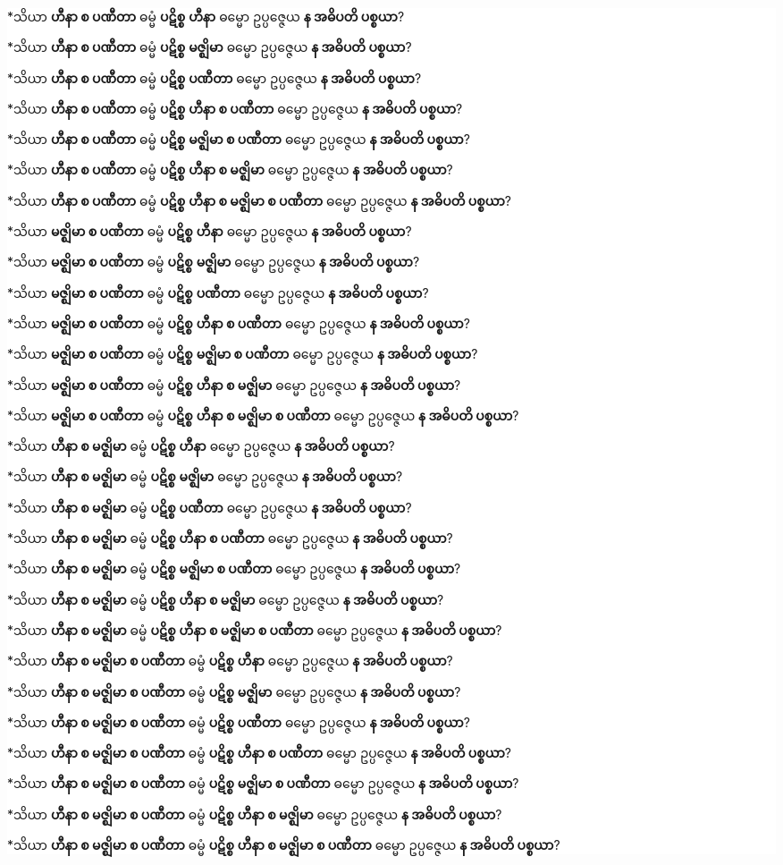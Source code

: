    *သိယာ **ဟီနာ စ ပဏီတာ** ဓမ္မံ **ပဋိစ္စ** **ဟီနာ** ဓမ္မော ဥပ္ပဇ္ဇေယ **န အဓိပတိ ပစ္စယာ**?

   *သိယာ **ဟီနာ စ ပဏီတာ** ဓမ္မံ **ပဋိစ္စ** **မဇ္ဈိမာ** ဓမ္မော ဥပ္ပဇ္ဇေယ **န အဓိပတိ ပစ္စယာ**?

   *သိယာ **ဟီနာ စ ပဏီတာ** ဓမ္မံ **ပဋိစ္စ** **ပဏီတာ** ဓမ္မော ဥပ္ပဇ္ဇေယ **န အဓိပတိ ပစ္စယာ**?

   *သိယာ **ဟီနာ စ ပဏီတာ** ဓမ္မံ **ပဋိစ္စ** **ဟီနာ စ ပဏီတာ** ဓမ္မော ဥပ္ပဇ္ဇေယ **န အဓိပတိ ပစ္စယာ**?

   *သိယာ **ဟီနာ စ ပဏီတာ** ဓမ္မံ **ပဋိစ္စ** **မဇ္ဈိမာ စ ပဏီတာ** ဓမ္မော ဥပ္ပဇ္ဇေယ **န အဓိပတိ ပစ္စယာ**?

   *သိယာ **ဟီနာ စ ပဏီတာ** ဓမ္မံ **ပဋိစ္စ** **ဟီနာ စ မဇ္ဈိမာ** ဓမ္မော ဥပ္ပဇ္ဇေယ **န အဓိပတိ ပစ္စယာ**?

   *သိယာ **ဟီနာ စ ပဏီတာ** ဓမ္မံ **ပဋိစ္စ** **ဟီနာ စ မဇ္ဈိမာ စ ပဏီတာ** ဓမ္မော ဥပ္ပဇ္ဇေယ **န အဓိပတိ ပစ္စယာ**?

   *သိယာ **မဇ္ဈိမာ စ ပဏီတာ** ဓမ္မံ **ပဋိစ္စ** **ဟီနာ** ဓမ္မော ဥပ္ပဇ္ဇေယ **န အဓိပတိ ပစ္စယာ**?

   *သိယာ **မဇ္ဈိမာ စ ပဏီတာ** ဓမ္မံ **ပဋိစ္စ** **မဇ္ဈိမာ** ဓမ္မော ဥပ္ပဇ္ဇေယ **န အဓိပတိ ပစ္စယာ**?

   *သိယာ **မဇ္ဈိမာ စ ပဏီတာ** ဓမ္မံ **ပဋိစ္စ** **ပဏီတာ** ဓမ္မော ဥပ္ပဇ္ဇေယ **န အဓိပတိ ပစ္စယာ**?

   *သိယာ **မဇ္ဈိမာ စ ပဏီတာ** ဓမ္မံ **ပဋိစ္စ** **ဟီနာ စ ပဏီတာ** ဓမ္မော ဥပ္ပဇ္ဇေယ **န အဓိပတိ ပစ္စယာ**?

   *သိယာ **မဇ္ဈိမာ စ ပဏီတာ** ဓမ္မံ **ပဋိစ္စ** **မဇ္ဈိမာ စ ပဏီတာ** ဓမ္မော ဥပ္ပဇ္ဇေယ **န အဓိပတိ ပစ္စယာ**?

   *သိယာ **မဇ္ဈိမာ စ ပဏီတာ** ဓမ္မံ **ပဋိစ္စ** **ဟီနာ စ မဇ္ဈိမာ** ဓမ္မော ဥပ္ပဇ္ဇေယ **န အဓိပတိ ပစ္စယာ**?

   *သိယာ **မဇ္ဈိမာ စ ပဏီတာ** ဓမ္မံ **ပဋိစ္စ** **ဟီနာ စ မဇ္ဈိမာ စ ပဏီတာ** ဓမ္မော ဥပ္ပဇ္ဇေယ **န အဓိပတိ ပစ္စယာ**?

   *သိယာ **ဟီနာ စ မဇ္ဈိမာ** ဓမ္မံ **ပဋိစ္စ** **ဟီနာ** ဓမ္မော ဥပ္ပဇ္ဇေယ **န အဓိပတိ ပစ္စယာ**?

   *သိယာ **ဟီနာ စ မဇ္ဈိမာ** ဓမ္မံ **ပဋိစ္စ** **မဇ္ဈိမာ** ဓမ္မော ဥပ္ပဇ္ဇေယ **န အဓိပတိ ပစ္စယာ**?

   *သိယာ **ဟီနာ စ မဇ္ဈိမာ** ဓမ္မံ **ပဋိစ္စ** **ပဏီတာ** ဓမ္မော ဥပ္ပဇ္ဇေယ **န အဓိပတိ ပစ္စယာ**?

   *သိယာ **ဟီနာ စ မဇ္ဈိမာ** ဓမ္မံ **ပဋိစ္စ** **ဟီနာ စ ပဏီတာ** ဓမ္မော ဥပ္ပဇ္ဇေယ **န အဓိပတိ ပစ္စယာ**?

   *သိယာ **ဟီနာ စ မဇ္ဈိမာ** ဓမ္မံ **ပဋိစ္စ** **မဇ္ဈိမာ စ ပဏီတာ** ဓမ္မော ဥပ္ပဇ္ဇေယ **န အဓိပတိ ပစ္စယာ**?

   *သိယာ **ဟီနာ စ မဇ္ဈိမာ** ဓမ္မံ **ပဋိစ္စ** **ဟီနာ စ မဇ္ဈိမာ** ဓမ္မော ဥပ္ပဇ္ဇေယ **န အဓိပတိ ပစ္စယာ**?

   *သိယာ **ဟီနာ စ မဇ္ဈိမာ** ဓမ္မံ **ပဋိစ္စ** **ဟီနာ စ မဇ္ဈိမာ စ ပဏီတာ** ဓမ္မော ဥပ္ပဇ္ဇေယ **န အဓိပတိ ပစ္စယာ**?

   *သိယာ **ဟီနာ စ မဇ္ဈိမာ စ ပဏီတာ** ဓမ္မံ **ပဋိစ္စ** **ဟီနာ** ဓမ္မော ဥပ္ပဇ္ဇေယ **န အဓိပတိ ပစ္စယာ**?

   *သိယာ **ဟီနာ စ မဇ္ဈိမာ စ ပဏီတာ** ဓမ္မံ **ပဋိစ္စ** **မဇ္ဈိမာ** ဓမ္မော ဥပ္ပဇ္ဇေယ **န အဓိပတိ ပစ္စယာ**?

   *သိယာ **ဟီနာ စ မဇ္ဈိမာ စ ပဏီတာ** ဓမ္မံ **ပဋိစ္စ** **ပဏီတာ** ဓမ္မော ဥပ္ပဇ္ဇေယ **န အဓိပတိ ပစ္စယာ**?

   *သိယာ **ဟီနာ စ မဇ္ဈိမာ စ ပဏီတာ** ဓမ္မံ **ပဋိစ္စ** **ဟီနာ စ ပဏီတာ** ဓမ္မော ဥပ္ပဇ္ဇေယ **န အဓိပတိ ပစ္စယာ**?

   *သိယာ **ဟီနာ စ မဇ္ဈိမာ စ ပဏီတာ** ဓမ္မံ **ပဋိစ္စ** **မဇ္ဈိမာ စ ပဏီတာ** ဓမ္မော ဥပ္ပဇ္ဇေယ **န အဓိပတိ ပစ္စယာ**?

   *သိယာ **ဟီနာ စ မဇ္ဈိမာ စ ပဏီတာ** ဓမ္မံ **ပဋိစ္စ** **ဟီနာ စ မဇ္ဈိမာ** ဓမ္မော ဥပ္ပဇ္ဇေယ **န အဓိပတိ ပစ္စယာ**?

   *သိယာ **ဟီနာ စ မဇ္ဈိမာ စ ပဏီတာ** ဓမ္မံ **ပဋိစ္စ** **ဟီနာ စ မဇ္ဈိမာ စ ပဏီတာ** ဓမ္မော ဥပ္ပဇ္ဇေယ **န အဓိပတိ ပစ္စယာ**?
